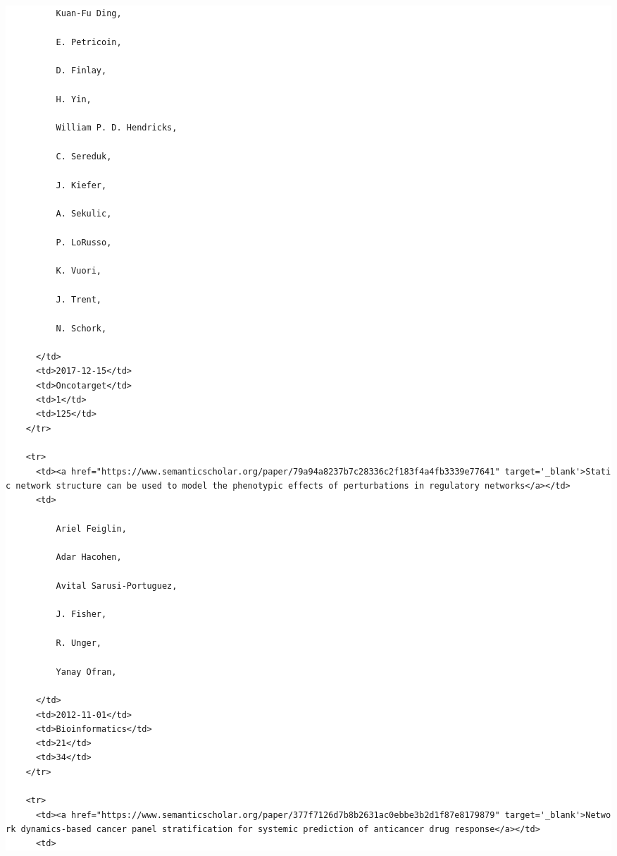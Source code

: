               Kuan-Fu Ding,
            
              E. Petricoin,
            
              D. Finlay,
            
              H. Yin,
            
              William P. D. Hendricks,
            
              C. Sereduk,
            
              J. Kiefer,
            
              A. Sekulic,
            
              P. LoRusso,
            
              K. Vuori,
            
              J. Trent,
            
              N. Schork,
            
          </td>
          <td>2017-12-15</td>
          <td>Oncotarget</td>
          <td>1</td>
          <td>125</td>
        </tr>
    
        <tr>
          <td><a href="https://www.semanticscholar.org/paper/79a94a8237b7c28336c2f183f4a4fb3339e77641" target='_blank'>Static network structure can be used to model the phenotypic effects of perturbations in regulatory networks</a></td>
          <td>
            
              Ariel Feiglin,
            
              Adar Hacohen,
            
              Avital Sarusi-Portuguez,
            
              J. Fisher,
            
              R. Unger,
            
              Yanay Ofran,
            
          </td>
          <td>2012-11-01</td>
          <td>Bioinformatics</td>
          <td>21</td>
          <td>34</td>
        </tr>
    
        <tr>
          <td><a href="https://www.semanticscholar.org/paper/377f7126d7b8b2631ac0ebbe3b2d1f87e8179879" target='_blank'>Network dynamics-based cancer panel stratification for systemic prediction of anticancer drug response</a></td>
          <td>
            